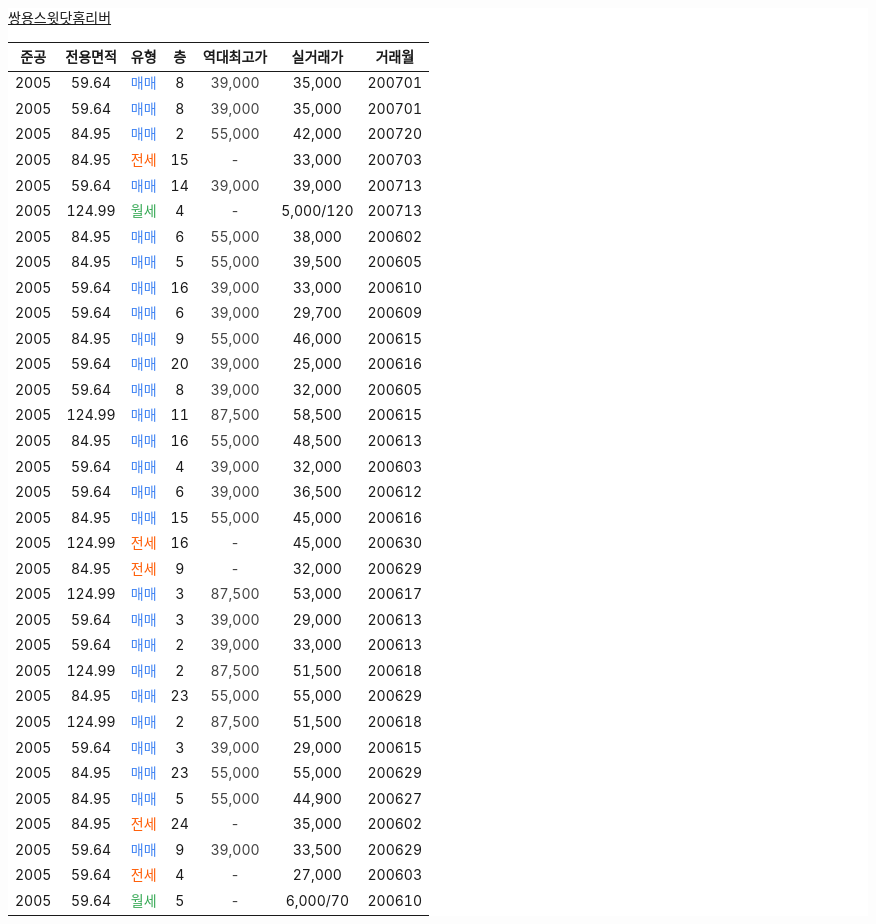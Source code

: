 
[쌍용스윗닷홈리버](https://search.naver.com/search.naver?query=%EA%B2%BD%EA%B8%B0%EB%8F%84+%EB%82%A8%EC%96%91%EC%A3%BC%EC%8B%9C+%EC%99%80%EB%B6%80%EC%9D%8D+%EB%8F%84%EA%B3%A1%EB%A6%AC+%EC%8C%8D%EC%9A%A9%EC%8A%A4%EC%9C%97%EB%8B%B7%ED%99%88%EB%A6%AC%EB%B2%84)

|준공|전용면적|유형|층|역대최고가|실거래가|거래월|
|:---:|:---:|:---:|:---:|:---:|:---:|:---:|
|2005|59.64|<span style="color:#4285f3">매매</span>|8|<span style="color:#444444">39,000</span>|35,000|200701|
|2005|59.64|<span style="color:#4285f3">매매</span>|8|<span style="color:#444444">39,000</span>|35,000|200701|
|2005|84.95|<span style="color:#4285f3">매매</span>|2|<span style="color:#444444">55,000</span>|42,000|200720|
|2005|84.95|<span style="color:#ff5a00">전세</span>|15|<span style="color:#444444">-</span>|33,000|200703|
|2005|59.64|<span style="color:#4285f3">매매</span>|14|<span style="color:#444444">39,000</span>|39,000|200713|
|2005|124.99|<span style="color:#34a853">월세</span>|4|<span style="color:#444444">-</span>|5,000/120|200713|
|2005|84.95|<span style="color:#4285f3">매매</span>|6|<span style="color:#444444">55,000</span>|38,000|200602|
|2005|84.95|<span style="color:#4285f3">매매</span>|5|<span style="color:#444444">55,000</span>|39,500|200605|
|2005|59.64|<span style="color:#4285f3">매매</span>|16|<span style="color:#444444">39,000</span>|33,000|200610|
|2005|59.64|<span style="color:#4285f3">매매</span>|6|<span style="color:#444444">39,000</span>|29,700|200609|
|2005|84.95|<span style="color:#4285f3">매매</span>|9|<span style="color:#444444">55,000</span>|46,000|200615|
|2005|59.64|<span style="color:#4285f3">매매</span>|20|<span style="color:#444444">39,000</span>|25,000|200616|
|2005|59.64|<span style="color:#4285f3">매매</span>|8|<span style="color:#444444">39,000</span>|32,000|200605|
|2005|124.99|<span style="color:#4285f3">매매</span>|11|<span style="color:#444444">87,500</span>|58,500|200615|
|2005|84.95|<span style="color:#4285f3">매매</span>|16|<span style="color:#444444">55,000</span>|48,500|200613|
|2005|59.64|<span style="color:#4285f3">매매</span>|4|<span style="color:#444444">39,000</span>|32,000|200603|
|2005|59.64|<span style="color:#4285f3">매매</span>|6|<span style="color:#444444">39,000</span>|36,500|200612|
|2005|84.95|<span style="color:#4285f3">매매</span>|15|<span style="color:#444444">55,000</span>|45,000|200616|
|2005|124.99|<span style="color:#ff5a00">전세</span>|16|<span style="color:#444444">-</span>|45,000|200630|
|2005|84.95|<span style="color:#ff5a00">전세</span>|9|<span style="color:#444444">-</span>|32,000|200629|
|2005|124.99|<span style="color:#4285f3">매매</span>|3|<span style="color:#444444">87,500</span>|53,000|200617|
|2005|59.64|<span style="color:#4285f3">매매</span>|3|<span style="color:#444444">39,000</span>|29,000|200613|
|2005|59.64|<span style="color:#4285f3">매매</span>|2|<span style="color:#444444">39,000</span>|33,000|200613|
|2005|124.99|<span style="color:#4285f3">매매</span>|2|<span style="color:#444444">87,500</span>|51,500|200618|
|2005|84.95|<span style="color:#4285f3">매매</span>|23|<span style="color:#444444">55,000</span>|55,000|200629|
|2005|124.99|<span style="color:#4285f3">매매</span>|2|<span style="color:#444444">87,500</span>|51,500|200618|
|2005|59.64|<span style="color:#4285f3">매매</span>|3|<span style="color:#444444">39,000</span>|29,000|200615|
|2005|84.95|<span style="color:#4285f3">매매</span>|23|<span style="color:#444444">55,000</span>|55,000|200629|
|2005|84.95|<span style="color:#4285f3">매매</span>|5|<span style="color:#444444">55,000</span>|44,900|200627|
|2005|84.95|<span style="color:#ff5a00">전세</span>|24|<span style="color:#444444">-</span>|35,000|200602|
|2005|59.64|<span style="color:#4285f3">매매</span>|9|<span style="color:#444444">39,000</span>|33,500|200629|
|2005|59.64|<span style="color:#ff5a00">전세</span>|4|<span style="color:#444444">-</span>|27,000|200603|
|2005|59.64|<span style="color:#34a853">월세</span>|5|<span style="color:#444444">-</span>|6,000/70|200610|
